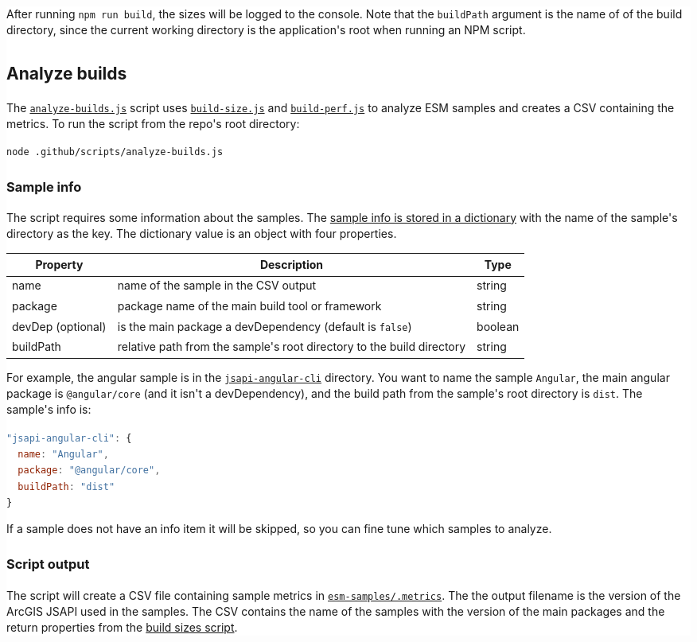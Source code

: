 After running `npm run build`, the sizes will be logged to the console. Note that the `buildPath` argument is the name of of the build directory, since the current working directory is the application's root when running an NPM script.



## Analyze builds

The [`analyze-builds.js`](analyze-builds.js) script uses [`build-size.js`](build-size.js) and [`build-perf.js`](build-perf.js) to analyze ESM samples and creates a CSV containing the metrics. To run the script from the repo's root directory:

```bash
node .github/scripts/analyze-builds.js
```

### Sample info

The script requires some information about the samples. The [sample info is stored in a dictionary](https://github.com/Esri/jsapi-resources/blob/main/.github/scripts/analyze-builds.js#L12-L40) with the name of the sample's directory as the key. The dictionary value is an object with four properties.

| Property          | Description                                                           | Type    |
| ----------------- | --------------------------------------------------------------------- | ------- |
| name              | name of the sample in the CSV output                                  | string  |
| package           | package name of the main build tool or framework                      | string  |
| devDep (optional) | is the main package a devDependency (default is `false`)              | boolean |
| buildPath         | relative path from the sample's root directory to the build directory | string  |

For example, the angular sample is in the [`jsapi-angular-cli`](https://github.com/Esri/jsapi-resources/tree/main/esm-samples/jsapi-angular-cli) directory. You want to name the sample `Angular`, the main angular package is `@angular/core` (and it isn't a devDependency), and the build path from the sample's root directory is `dist`. The sample's info is:

```js
"jsapi-angular-cli": {
  name: "Angular",
  package: "@angular/core",
  buildPath: "dist"
}
```

If a sample does not have an info item it will be skipped, so you can fine tune which samples to analyze.

### Script output

The script will create a CSV file containing sample metrics in [`esm-samples/.metrics`](https://github.com/Esri/jsapi-resources/tree/main/esm-samples/.metrics). The the output filename is the version of the ArcGIS JSAPI used in the samples. The CSV contains the name of the samples with the version of the main packages and the return properties from the [build sizes script](#build-sizes).
